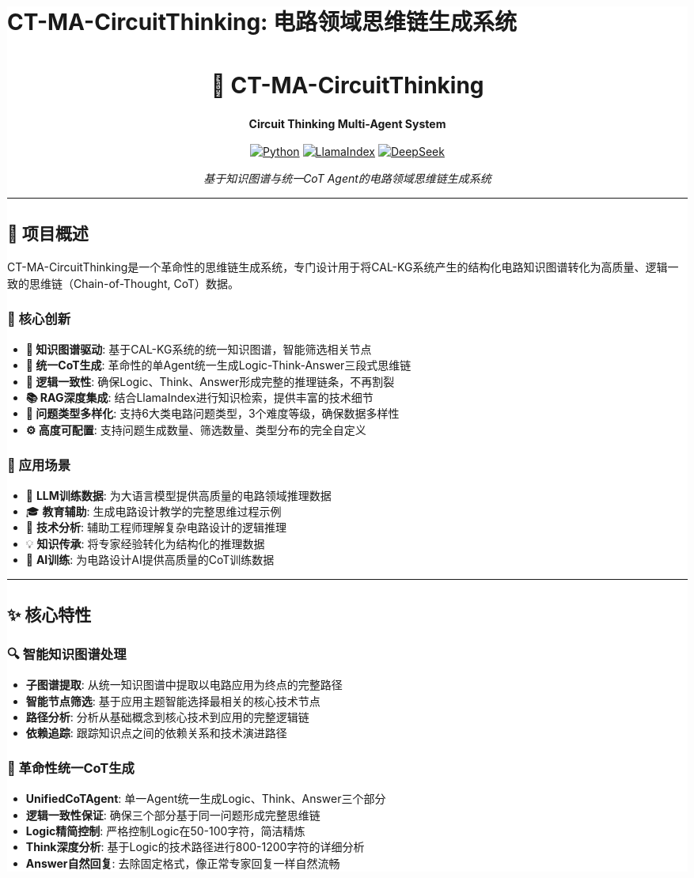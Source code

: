 # CT-MA-CircuitThinking: 电路领域思维链生成系统

<div align="center">

# 🧠 CT-MA-CircuitThinking

**Circuit Thinking Multi-Agent System**

[![Python](https://img.shields.io/badge/Python-3.9+-blue.svg)](https://python.org)
[![LlamaIndex](https://img.shields.io/badge/LlamaIndex-Latest-green.svg)](https://llamaindex.ai)
[![DeepSeek](https://img.shields.io/badge/DeepSeek--V3-Latest-orange.svg)](https://deepseek.com)

*基于知识图谱与统一CoT Agent的电路领域思维链生成系统*

</div>

---

## 🎯 项目概述

CT-MA-CircuitThinking是一个革命性的思维链生成系统，专门设计用于将CAL-KG系统产生的结构化电路知识图谱转化为高质量、逻辑一致的思维链（Chain-of-Thought, CoT）数据。

### 🌟 核心创新

- **🔗 知识图谱驱动**: 基于CAL-KG系统的统一知识图谱，智能筛选相关节点
- **🤖 统一CoT生成**: 革命性的单Agent统一生成Logic-Think-Answer三段式思维链
- **🧠 逻辑一致性**: 确保Logic、Think、Answer形成完整的推理链条，不再割裂
- **📚 RAG深度集成**: 结合LlamaIndex进行知识检索，提供丰富的技术细节
- **🎯 问题类型多样化**: 支持6大类电路问题类型，3个难度等级，确保数据多样性
- **⚙️ 高度可配置**: 支持问题生成数量、筛选数量、类型分布的完全自定义

### 🎯 应用场景

- 📖 **LLM训练数据**: 为大语言模型提供高质量的电路领域推理数据
- 🎓 **教育辅助**: 生成电路设计教学的完整思维过程示例
- 🔬 **技术分析**: 辅助工程师理解复杂电路设计的逻辑推理
- 💡 **知识传承**: 将专家经验转化为结构化的推理数据
- 🤖 **AI训练**: 为电路设计AI提供高质量的CoT训练数据

---

## ✨ 核心特性

### 🔍 智能知识图谱处理
- **子图谱提取**: 从统一知识图谱中提取以电路应用为终点的完整路径
- **智能节点筛选**: 基于应用主题智能选择最相关的核心技术节点
- **路径分析**: 分析从基础概念到核心技术到应用的完整逻辑链
- **依赖追踪**: 跟踪知识点之间的依赖关系和技术演进路径

### 🤖 革命性统一CoT生成
- **UnifiedCoTAgent**: 单一Agent统一生成Logic、Think、Answer三个部分
- **逻辑一致性保证**: 确保三个部分基于同一问题形成完整思维链
- **Logic精简控制**: 严格控制Logic在50-100字符，简洁精炼
- **Think深度分析**: 基于Logic的技术路径进行800-1200字符的详细分析
- **Answer自然回复**: 去除固定格式，像正常专家回复一样自然流畅

